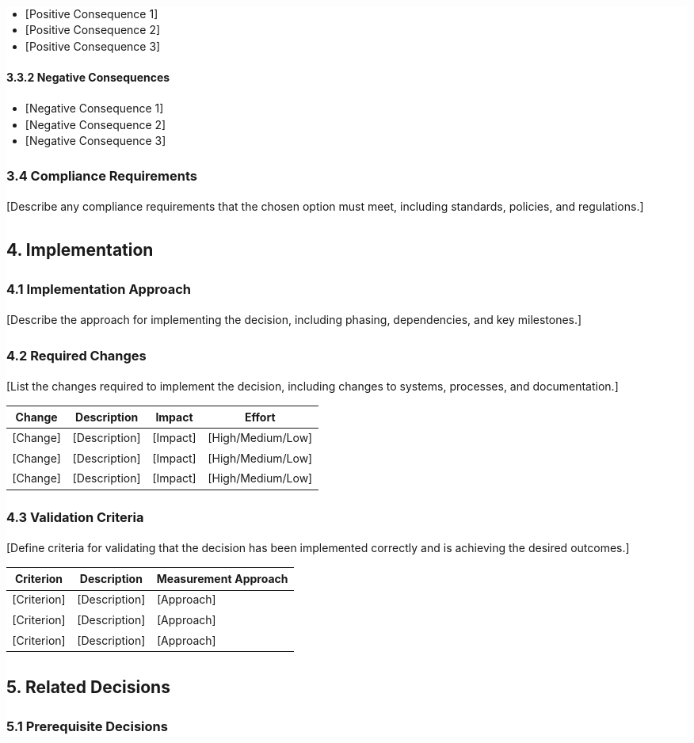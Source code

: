 - [Positive Consequence 1]
- [Positive Consequence 2]
- [Positive Consequence 3]

#### 3.3.2 Negative Consequences

- [Negative Consequence 1]
- [Negative Consequence 2]
- [Negative Consequence 3]

### 3.4 Compliance Requirements

[Describe any compliance requirements that the chosen option must meet, including standards, policies, and regulations.]

## 4. Implementation

### 4.1 Implementation Approach

[Describe the approach for implementing the decision, including phasing, dependencies, and key milestones.]

### 4.2 Required Changes

[List the changes required to implement the decision, including changes to systems, processes, and documentation.]

| Change | Description | Impact | Effort |
|--------|-------------|--------|--------|
| [Change] | [Description] | [Impact] | [High/Medium/Low] |
| [Change] | [Description] | [Impact] | [High/Medium/Low] |
| [Change] | [Description] | [Impact] | [High/Medium/Low] |

### 4.3 Validation Criteria

[Define criteria for validating that the decision has been implemented correctly and is achieving the desired outcomes.]

| Criterion | Description | Measurement Approach |
|-----------|-------------|---------------------|
| [Criterion] | [Description] | [Approach] |
| [Criterion] | [Description] | [Approach] |
| [Criterion] | [Description] | [Approach] |

## 5. Related Decisions

### 5.1 Prerequisite Decisions
